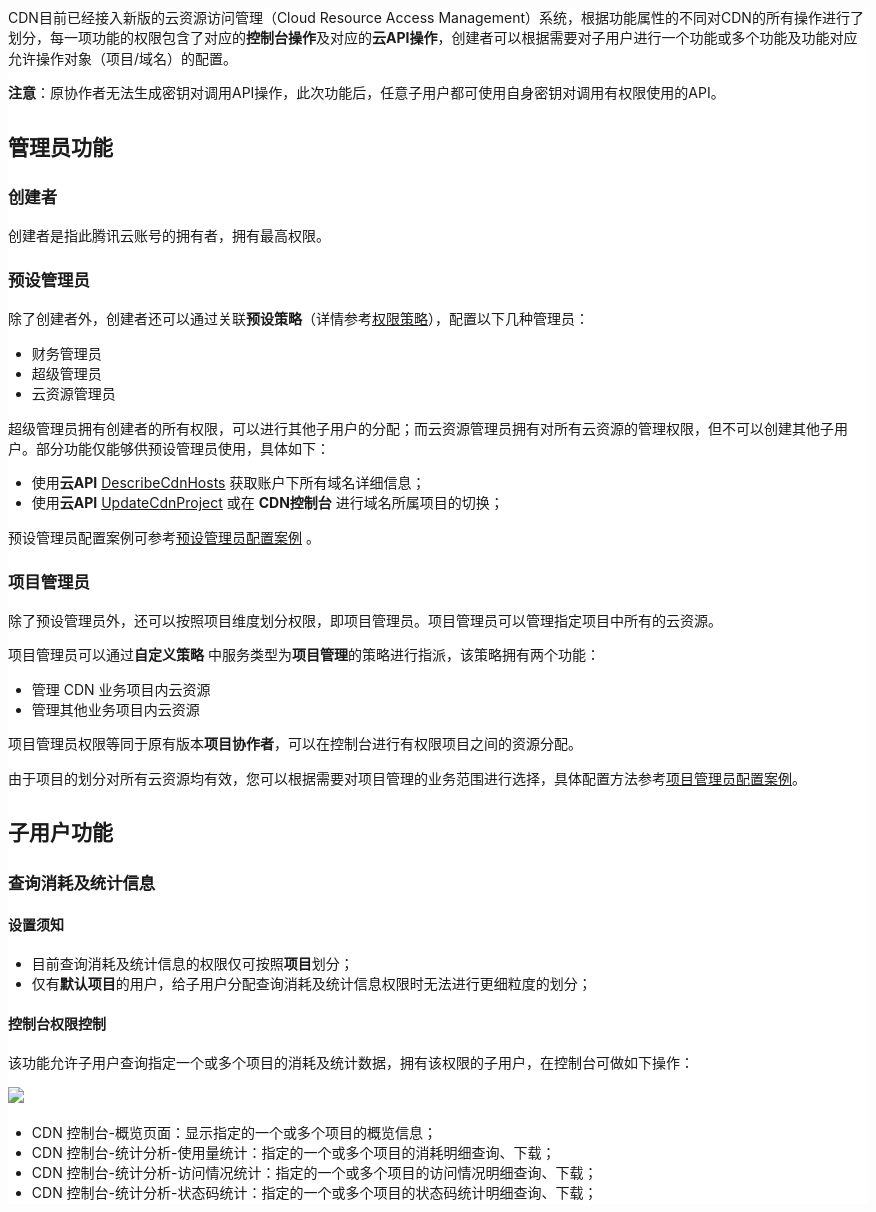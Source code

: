 CDN目前已经接入新版的云资源访问管理（Cloud Resource Access Management）系统，根据功能属性的不同对CDN的所有操作进行了划分，每一项功能的权限包含了对应的**控制台操作**及对应的**云API操作**，创建者可以根据需要对子用户进行一个功能或多个功能及功能对应允许操作对象（项目/域名）的配置。

**注意**：原协作者无法生成密钥对调用API操作，此次功能后，任意子用户都可使用自身密钥对调用有权限使用的API。


## 管理员功能
### 创建者

创建者是指此腾讯云账号的拥有者，拥有最高权限。

### 预设管理员
除了创建者外，创建者还可以通过关联**预设策略**（详情参考[权限策略](https://www.qcloud.com/doc/product/228/6690)），配置以下几种管理员：

+ 财务管理员
+ 超级管理员
+ 云资源管理员

超级管理员拥有创建者的所有权限，可以进行其他子用户的分配；而云资源管理员拥有对所有云资源的管理权限，但不可以创建其他子用户。部分功能仅能够供预设管理员使用，具体如下：

+ 使用**云API** [DescribeCdnHosts](https://www.qcloud.com/doc/api/231/3937) 获取账户下所有域名详细信息；
+ 使用**云API** [UpdateCdnProject](https://www.qcloud.com/doc/api/231/3935) 或在 **CDN控制台** 进行域名所属项目的切换；

预设管理员配置案例可参考[预设管理员配置案例](https://www.qcloud.com/doc/product/228/6693) 。


### 项目管理员
除了预设管理员外，还可以按照项目维度划分权限，即项目管理员。项目管理员可以管理指定项目中所有的云资源。

项目管理员可以通过**自定义策略** 中服务类型为**项目管理**的策略进行指派，该策略拥有两个功能：

+ 管理 CDN 业务项目内云资源
+ 管理其他业务项目内云资源

项目管理员权限等同于原有版本**项目协作者**，可以在控制台进行有权限项目之间的资源分配。

由于项目的划分对所有云资源均有效，您可以根据需要对项目管理的业务范围进行选择，具体配置方法参考[项目管理员配置案例](https://www.qcloud.com/doc/product/228/6693)。


## 子用户功能

### 查询消耗及统计信息

#### 设置须知
+ 目前查询消耗及统计信息的权限仅可按照**项目**划分；
+ 仅有**默认项目**的用户，给子用户分配查询消耗及统计信息权限时无法进行更细粒度的划分；

#### 控制台权限控制
该功能允许子用户查询指定一个或多个项目的消耗及统计数据，拥有该权限的子用户，在控制台可做如下操作：

![](https://mccdn.qcloud.com/static/img/01897e47d5c42bd4e3f83468f53a4b81/image.jpg)

+ CDN 控制台-概览页面：显示指定的一个或多个项目的概览信息；
+ CDN 控制台-统计分析-使用量统计：指定的一个或多个项目的消耗明细查询、下载；
+ CDN 控制台-统计分析-访问情况统计：指定的一个或多个项目的访问情况明细查询、下载；
+ CDN 控制台-统计分析-状态码统计：指定的一个或多个项目的状态码统计明细查询、下载；
